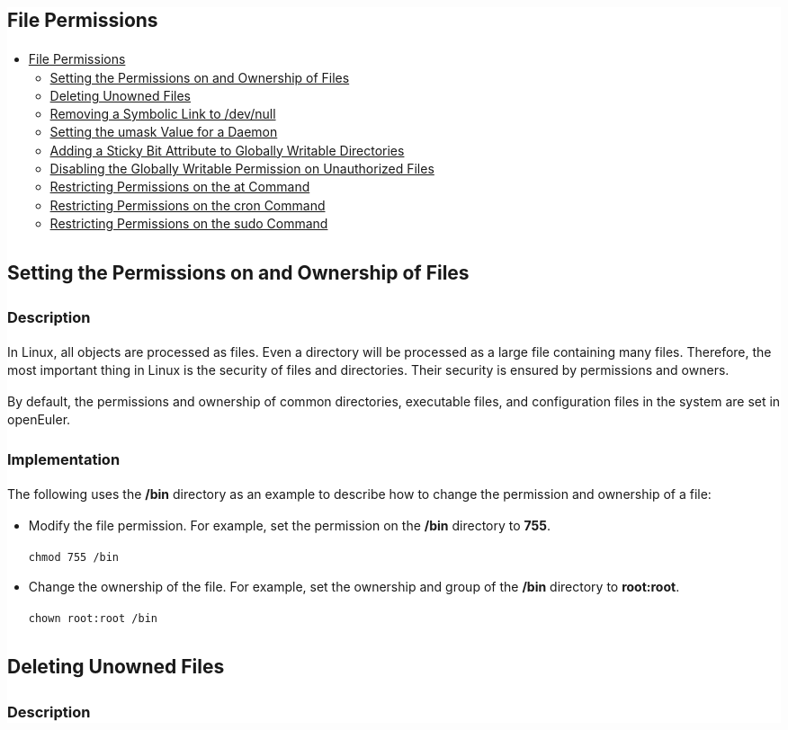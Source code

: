 
## File Permissions

- [File Permissions](#file-permissions)
    - [Setting the Permissions on and Ownership of Files](#setting-the-permissions-on-and-ownership-of-files)
    - [Deleting Unowned Files](#deleting-unowned-files)
    - [Removing a Symbolic Link to /dev/null](#removing-a-symbolic-link-to-dev-null)
    - [Setting the umask Value for a Daemon](#setting-the-umask-value-for-a-daemon)
    - [Adding a Sticky Bit Attribute to Globally Writable Directories](#adding-a-sticky-bit-attribute-to-globally-writable-directories)
    - [Disabling the Globally Writable Permission on Unauthorized Files](#disabling-the-globally-writable-permission-on-unauthorized-files)
    - [Restricting Permissions on the at Command](#restricting-permissions-on-the-at-command)
    - [Restricting Permissions on the cron Command](#restricting-permissions-on-the-cron-command)
    - [Restricting Permissions on the sudo Command](#restricting-permissions-on-the-sudo-command)


## Setting the Permissions on and Ownership of Files

### Description

In Linux, all objects are processed as files. Even a directory will be processed as a large file containing many files. Therefore, the most important thing in Linux is the security of files and directories. Their security is ensured by permissions and owners.

By default, the permissions and ownership of common directories, executable files, and configuration files in the system are set in openEuler.

### Implementation

The following uses the  **/bin**  directory as an example to describe how to change the permission and ownership of a file:

-   Modify the file permission. For example, set the permission on the  **/bin**  directory to  **755**.

    ```
    chmod 755 /bin
    ```

-   Change the ownership of the file. For example, set the ownership and group of the  **/bin**  directory to  **root:root**.

    ```
    chown root:root /bin
    ```


## Deleting Unowned Files

### Description
